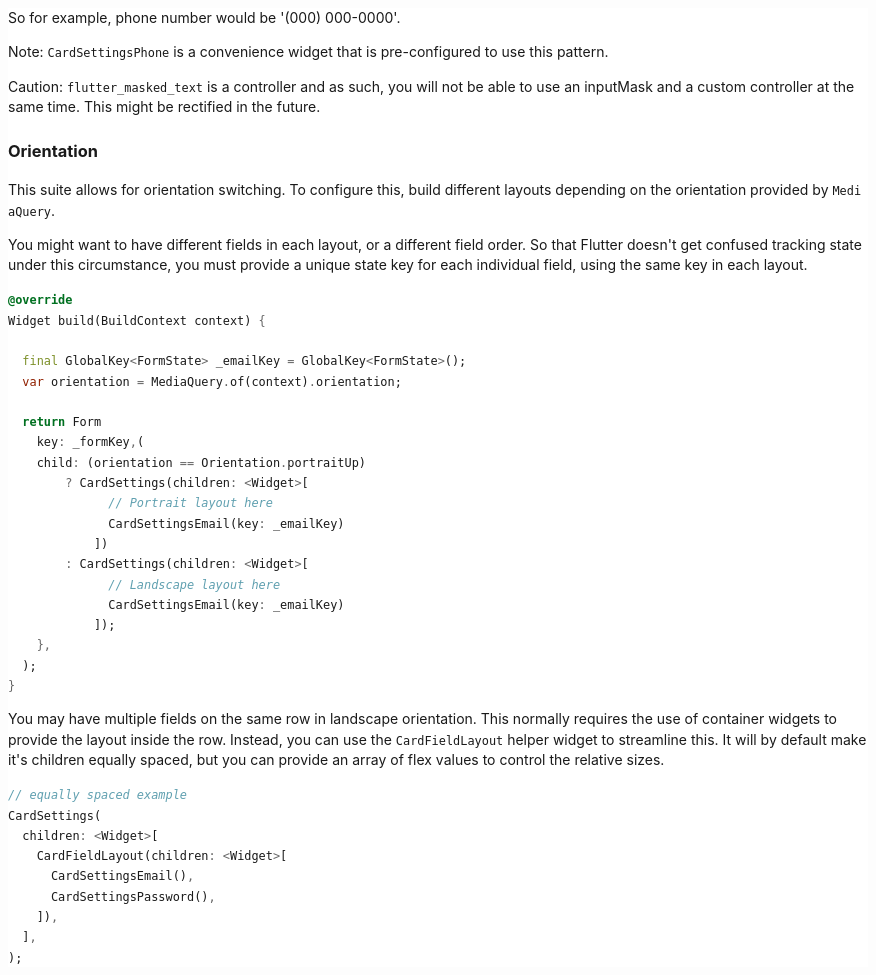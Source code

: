 So for example, phone number would be '(000) 000-0000'.

Note: `CardSettingsPhone` is a convenience widget that is pre-configured to use this pattern.

Caution: `flutter_masked_text` is a controller and as such, you will not be able to use an inputMask and a custom controller at the same time. This might be rectified in the future.

### Orientation

This suite allows for orientation switching. To configure this, build different layouts depending on the orientation provided by `MediaQuery`.

You might want to have different fields in each layout, or a different field order. So that Flutter doesn't get confused tracking state under this circumstance, you must provide a unique state key for each individual field, using the same key in each layout.

``` dart
@override
Widget build(BuildContext context) {

  final GlobalKey<FormState> _emailKey = GlobalKey<FormState>();
  var orientation = MediaQuery.of(context).orientation;

  return Form
    key: _formKey,(
    child: (orientation == Orientation.portraitUp)
        ? CardSettings(children: <Widget>[
              // Portrait layout here
              CardSettingsEmail(key: _emailKey)
            ])
        : CardSettings(children: <Widget>[
              // Landscape layout here
              CardSettingsEmail(key: _emailKey)
            ]);
    },
  );
}
```

You may have multiple fields on the same row in landscape orientation. This normally requires the use of container widgets to provide the layout inside the row. Instead, you can use the `CardFieldLayout` helper widget to streamline this. It will by default make it's children equally spaced, but you can provide an array of flex values to control the relative sizes.

``` dart
// equally spaced example
CardSettings(
  children: <Widget>[
    CardFieldLayout(children: <Widget>[
      CardSettingsEmail(),
      CardSettingsPassword(),
    ]),
  ],
);
```
